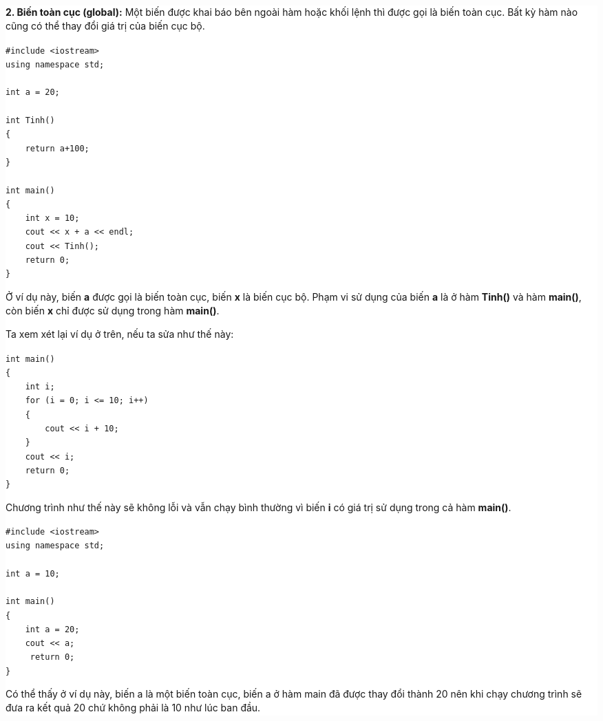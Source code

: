 **2. Biến toàn cục (global):**
Một biến được khai báo bên ngoài hàm hoặc khối lệnh thì được gọi là biến toàn cục. Bất kỳ hàm nào cũng có thể thay đổi giá trị của biến cục bộ.
```
#include <iostream>
using namespace std;
    
int a = 20;

int Tinh()
{
    return a+100;
}

int main()
{
    int x = 10;
    cout << x + a << endl;
    cout << Tinh();
    return 0;
}
```
Ở ví dụ này, biến **a** được gọi là biến toàn cục, biến **x** là biến cục bộ. Phạm vi sử dụng của biến **a** là ở hàm **Tinh()** và hàm **main()**, còn biến **x** chỉ được sử dụng trong hàm **main()**.  

Ta xem xét lại ví dụ ở trên, nếu ta sửa như thế này:
```
int main()
{
    int i;
    for (i = 0; i <= 10; i++)
    {
        cout << i + 10;
    }
    cout << i;
    return 0;
}
```
Chương trình như thế này sẽ không lỗi và vẫn chạy bình thường vì biến **i** có giá trị sử dụng trong cả hàm **main()**.      
```
#include <iostream>
using namespace std;
    
int a = 10;

int main()
{
    int a = 20;
    cout << a;
     return 0;
}
```
Có thể thấy ở ví dụ này, biến a là một biến toàn cục, biến a ở hàm main đã được thay đổi thành 20 nên khi chạy chương trình sẽ đưa ra kết quả 20 chứ không phải là 10 như lúc ban đầu.  
